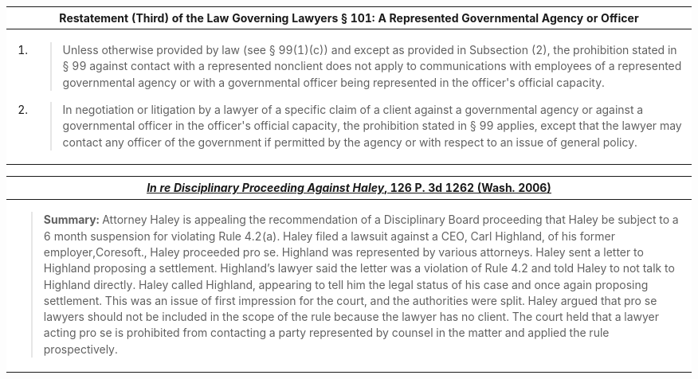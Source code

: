 <table>
<thead>
<tr class="header">
<th><strong>Restatement (Third) of the Law Governing Lawyers § 101: A Represented Governmental Agency or Officer</strong></th>
</tr>
</thead>
<tbody>
<tr class="odd">
<td><ol type="1">
<li><blockquote>
<p>Unless otherwise provided by law (see § 99(1)(c)) and except as provided in Subsection (2), the prohibition stated in § 99 against contact with a represented nonclient does not apply to communications with employees of a represented governmental agency or with a governmental officer being represented in the officer's official capacity.</p>
</blockquote></li>
<li><blockquote>
<p>In negotiation or litigation by a lawyer of a specific claim of a client against a governmental agency or against a governmental officer in the officer's official capacity, the prohibition stated in § 99 applies, except that the lawyer may contact any officer of the government if permitted by the agency or with respect to an issue of general policy.</p>
</blockquote></li>
</ol></td>
</tr>
</tbody>
</table>

<table>
<thead>
<tr class="header">
<th><a href="https://scholar.google.com/scholar_case?case=11508663158751869859"><strong><u><em>In re Disciplinary Proceeding Against Haley</em>, 126 P. 3d 1262 (Wash. 2006)</u></strong></a></th>
</tr>
</thead>
<tbody>
<tr class="odd">
<td><blockquote>
<p><strong>Summary:</strong> Attorney Haley is appealing the recommendation of a Disciplinary Board proceeding that Haley be subject to a 6 month suspension for violating Rule 4.2(a). Haley filed a lawsuit against a CEO, Carl Highland, of his former employer,Coresoft., Haley proceeded pro se. Highland was represented by various attorneys. Haley sent a letter to Highland proposing a settlement. Highland’s lawyer said the letter was a violation of Rule 4.2 and told Haley to not talk to Highland directly. Haley called Highland, appearing to tell him the legal status of his case and once again proposing settlement. This was an issue of first impression for the court, and the authorities were split. Haley argued that pro se lawyers should not be included in the scope of the rule because the lawyer has no client. The court held that a lawyer acting pro se is prohibited from contacting a party represented by counsel in the matter and applied the rule prospectively.</p>
</blockquote></td>
</tr>
</tbody>
</table>
